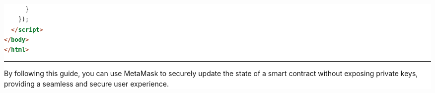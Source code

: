 ```html
      }
    });
  </script>
</body>
</html>
```

---

By following this guide, you can use MetaMask to securely update the state of a smart contract without exposing private keys, providing a seamless and secure user experience.